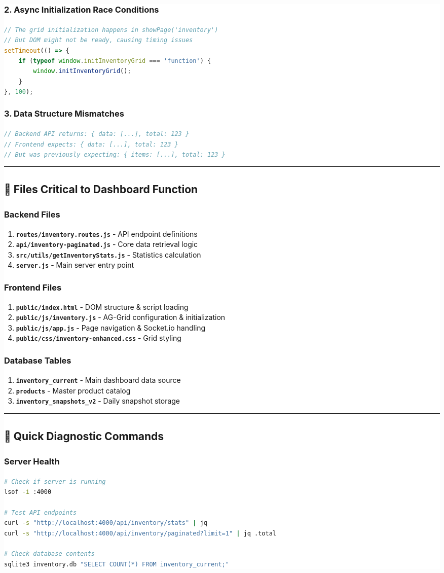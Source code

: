 ### **2. Async Initialization Race Conditions**
```javascript
// The grid initialization happens in showPage('inventory')
// But DOM might not be ready, causing timing issues
setTimeout(() => {
    if (typeof window.initInventoryGrid === 'function') {
        window.initInventoryGrid();
    }
}, 100);
```

### **3. Data Structure Mismatches**
```javascript
// Backend API returns: { data: [...], total: 123 }
// Frontend expects: { data: [...], total: 123 }
// But was previously expecting: { items: [...], total: 123 }
```

---

## 📝 **Files Critical to Dashboard Function**

### **Backend Files**
1. **`routes/inventory.routes.js`** - API endpoint definitions
2. **`api/inventory-paginated.js`** - Core data retrieval logic
3. **`src/utils/getInventoryStats.js`** - Statistics calculation
4. **`server.js`** - Main server entry point

### **Frontend Files**
1. **`public/index.html`** - DOM structure & script loading
2. **`public/js/inventory.js`** - AG-Grid configuration & initialization
3. **`public/js/app.js`** - Page navigation & Socket.io handling
4. **`public/css/inventory-enhanced.css`** - Grid styling

### **Database Tables**
1. **`inventory_current`** - Main dashboard data source
2. **`products`** - Master product catalog
3. **`inventory_snapshots_v2`** - Daily snapshot storage

---

## 🔧 **Quick Diagnostic Commands**

### **Server Health**
```bash
# Check if server is running
lsof -i :4000

# Test API endpoints
curl -s "http://localhost:4000/api/inventory/stats" | jq
curl -s "http://localhost:4000/api/inventory/paginated?limit=1" | jq .total

# Check database contents
sqlite3 inventory.db "SELECT COUNT(*) FROM inventory_current;"
```
